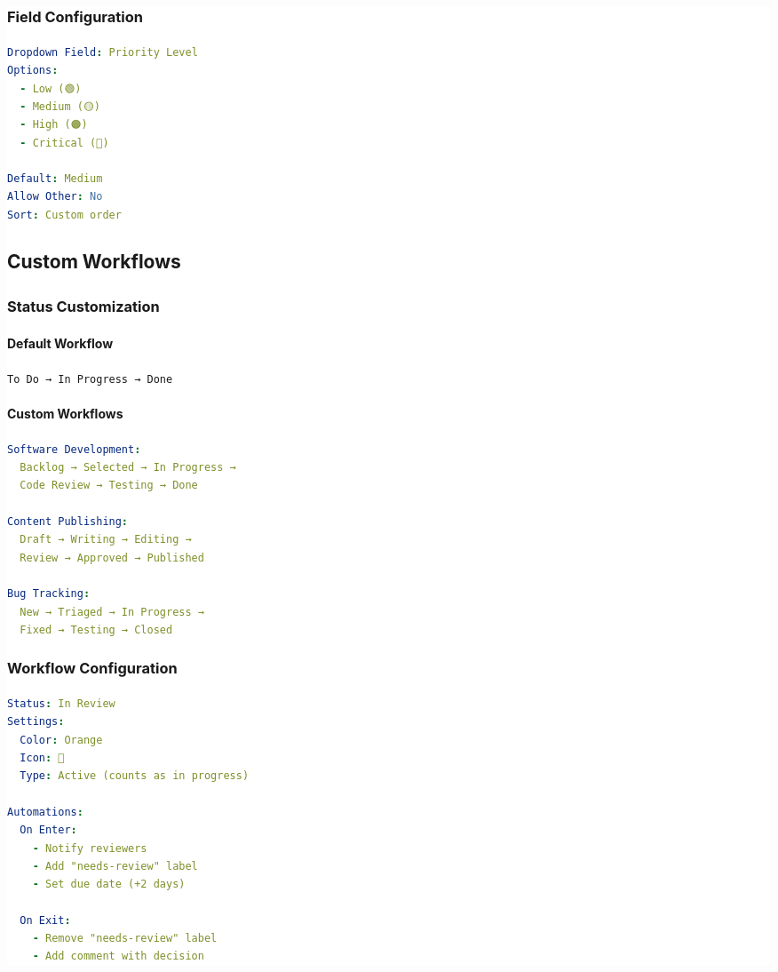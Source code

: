 ### Field Configuration

```yaml
Dropdown Field: Priority Level
Options:
  - Low (🟢)
  - Medium (🟡)
  - High (🟠)
  - Critical (🔴)
  
Default: Medium
Allow Other: No
Sort: Custom order
```

## Custom Workflows

### Status Customization

#### Default Workflow
```
To Do → In Progress → Done
```

#### Custom Workflows
```yaml
Software Development:
  Backlog → Selected → In Progress → 
  Code Review → Testing → Done

Content Publishing:
  Draft → Writing → Editing → 
  Review → Approved → Published

Bug Tracking:
  New → Triaged → In Progress → 
  Fixed → Testing → Closed
```

### Workflow Configuration

```yaml
Status: In Review
Settings:
  Color: Orange
  Icon: 👀
  Type: Active (counts as in progress)
  
Automations:
  On Enter:
    - Notify reviewers
    - Add "needs-review" label
    - Set due date (+2 days)
  
  On Exit:
    - Remove "needs-review" label
    - Add comment with decision
```
